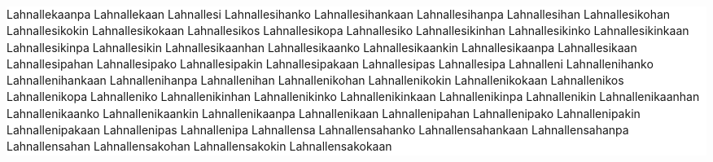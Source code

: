Lahnallekaanpa
Lahnallekaan
Lahnallesi
Lahnallesihanko
Lahnallesihankaan
Lahnallesihanpa
Lahnallesihan
Lahnallesikohan
Lahnallesikokin
Lahnallesikokaan
Lahnallesikos
Lahnallesikopa
Lahnallesiko
Lahnallesikinhan
Lahnallesikinko
Lahnallesikinkaan
Lahnallesikinpa
Lahnallesikin
Lahnallesikaanhan
Lahnallesikaanko
Lahnallesikaankin
Lahnallesikaanpa
Lahnallesikaan
Lahnallesipahan
Lahnallesipako
Lahnallesipakin
Lahnallesipakaan
Lahnallesipas
Lahnallesipa
Lahnalleni
Lahnallenihanko
Lahnallenihankaan
Lahnallenihanpa
Lahnallenihan
Lahnallenikohan
Lahnallenikokin
Lahnallenikokaan
Lahnallenikos
Lahnallenikopa
Lahnalleniko
Lahnallenikinhan
Lahnallenikinko
Lahnallenikinkaan
Lahnallenikinpa
Lahnallenikin
Lahnallenikaanhan
Lahnallenikaanko
Lahnallenikaankin
Lahnallenikaanpa
Lahnallenikaan
Lahnallenipahan
Lahnallenipako
Lahnallenipakin
Lahnallenipakaan
Lahnallenipas
Lahnallenipa
Lahnallensa
Lahnallensahanko
Lahnallensahankaan
Lahnallensahanpa
Lahnallensahan
Lahnallensakohan
Lahnallensakokin
Lahnallensakokaan